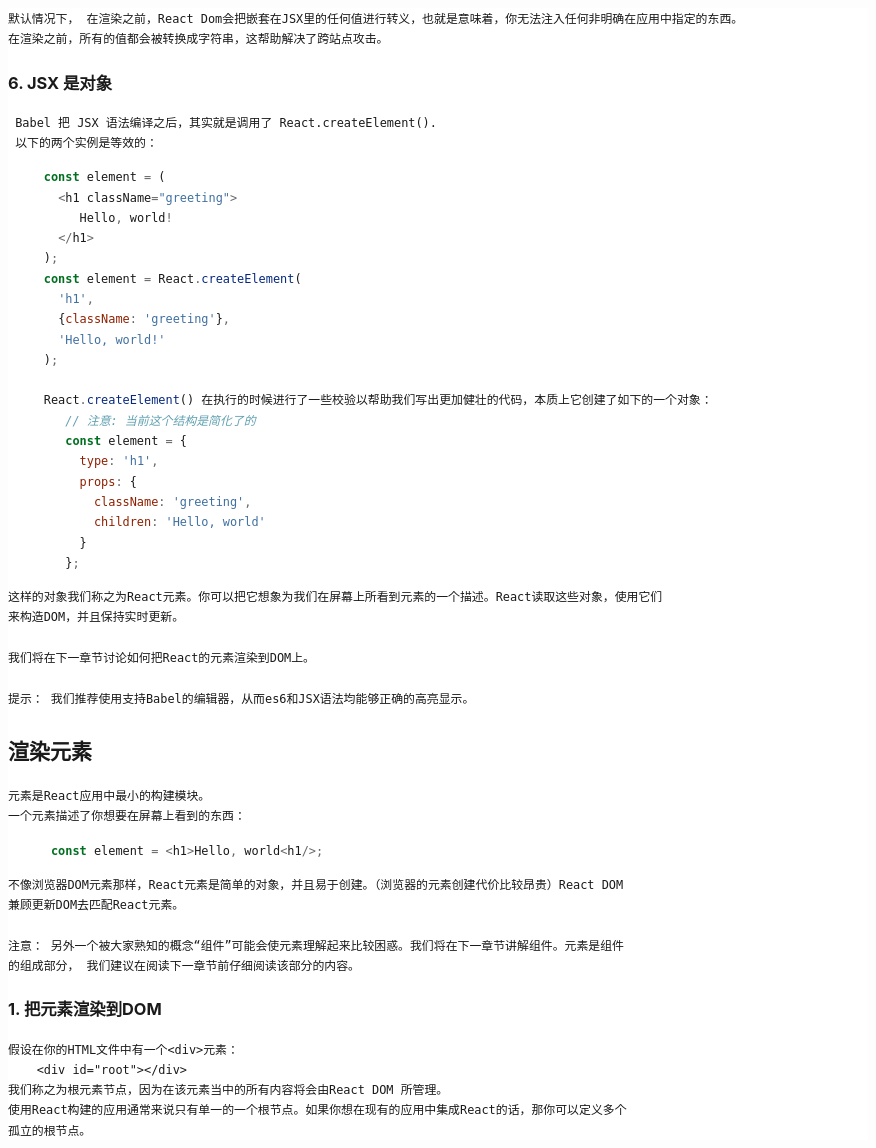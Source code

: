     默认情况下， 在渲染之前，React Dom会把嵌套在JSX里的任何值进行转义，也就是意味着，你无法注入任何非明确在应用中指定的东西。
    在渲染之前，所有的值都会被转换成字符串，这帮助解决了跨站点攻击。
    
### 6. JSX 是对象
     Babel 把 JSX 语法编译之后，其实就是调用了 React.createElement().
     以下的两个实例是等效的：
```javascript     
     const element = (
       <h1 className="greeting">
          Hello, world!
       </h1>
     );
     const element = React.createElement(
       'h1',
       {className: 'greeting'},
       'Hello, world!'
     );
    
     React.createElement() 在执行的时候进行了一些校验以帮助我们写出更加健壮的代码，本质上它创建了如下的一个对象：
        // 注意: 当前这个结构是简化了的
        const element = {
          type: 'h1',
          props: {
            className: 'greeting',
            children: 'Hello, world'
          }
        };
```

    这样的对象我们称之为React元素。你可以把它想象为我们在屏幕上所看到元素的一个描述。React读取这些对象，使用它们
    来构造DOM，并且保持实时更新。
    
    我们将在下一章节讨论如何把React的元素渲染到DOM上。
    
    提示： 我们推荐使用支持Babel的编辑器，从而es6和JSX语法均能够正确的高亮显示。

## 渲染元素
    元素是React应用中最小的构建模块。
    一个元素描述了你想要在屏幕上看到的东西：
```javascript    
      const element = <h1>Hello, world<h1/>;
```

    不像浏览器DOM元素那样，React元素是简单的对象，并且易于创建。（浏览器的元素创建代价比较昂贵）React DOM
    兼顾更新DOM去匹配React元素。
    
    注意： 另外一个被大家熟知的概念“组件”可能会使元素理解起来比较困惑。我们将在下一章节讲解组件。元素是组件
    的组成部分， 我们建议在阅读下一章节前仔细阅读该部分的内容。
    
### 1. 把元素渲染到DOM
    假设在你的HTML文件中有一个<div>元素：
        <div id="root"></div>
    我们称之为根元素节点，因为在该元素当中的所有内容将会由React DOM 所管理。
    使用React构建的应用通常来说只有单一的一个根节点。如果你想在现有的应用中集成React的话，那你可以定义多个
    孤立的根节点。
    
